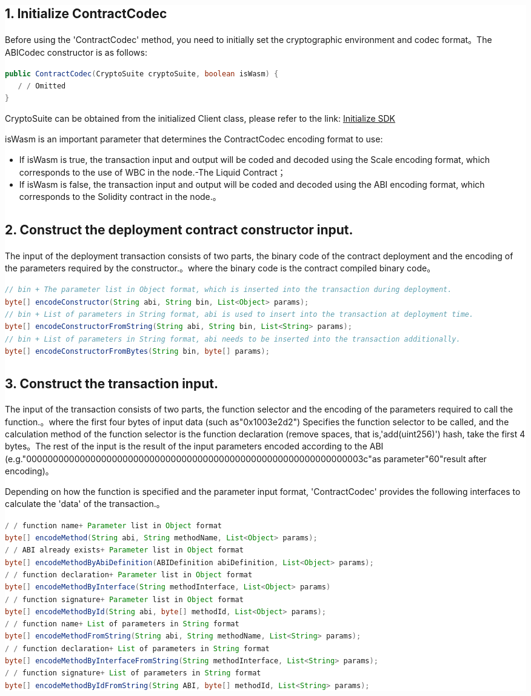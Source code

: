 ## 1. Initialize ContractCodec

Before using the 'ContractCodec' method, you need to initially set the cryptographic environment and codec format。The ABICodec constructor is as follows:

```java
public ContractCodec(CryptoSuite cryptoSuite, boolean isWasm) {
   / / Omitted
}
```

CryptoSuite can be obtained from the initialized Client class, please refer to the link: [Initialize SDK](./assemble_transaction.html#sdk)

isWasm is an important parameter that determines the ContractCodec encoding format to use:

- If isWasm is true, the transaction input and output will be coded and decoded using the Scale encoding format, which corresponds to the use of WBC in the node.-The Liquid Contract；
- If isWasm is false, the transaction input and output will be coded and decoded using the ABI encoding format, which corresponds to the Solidity contract in the node.。

## 2. Construct the deployment contract constructor input.

The input of the deployment transaction consists of two parts, the binary code of the contract deployment and the encoding of the parameters required by the constructor.。where the binary code is the contract compiled binary code。

```java
// bin + The parameter list in Object format, which is inserted into the transaction during deployment.
byte[] encodeConstructor(String abi, String bin, List<Object> params);
// bin + List of parameters in String format, abi is used to insert into the transaction at deployment time.
byte[] encodeConstructorFromString(String abi, String bin, List<String> params);
// bin + List of parameters in String format, abi needs to be inserted into the transaction additionally.
byte[] encodeConstructorFromBytes(String bin, byte[] params);
```

## 3. Construct the transaction input.

The input of the transaction consists of two parts, the function selector and the encoding of the parameters required to call the function.。where the first four bytes of input data (such as"0x1003e2d2") Specifies the function selector to be called, and the calculation method of the function selector is the function declaration (remove spaces, that is,'add(uint256)') hash, take the first 4 bytes。The rest of the input is the result of the input parameters encoded according to the ABI (e.g."000000000000000000000000000000000000000000000000000000000000003c"as parameter"60"result after encoding)。

Depending on how the function is specified and the parameter input format, 'ContractCodec' provides the following interfaces to calculate the 'data' of the transaction.。

```Java
/ / function name+ Parameter list in Object format
byte[] encodeMethod(String abi, String methodName, List<Object> params);
/ / ABI already exists+ Parameter list in Object format
byte[] encodeMethodByAbiDefinition(ABIDefinition abiDefinition, List<Object> params);
/ / function declaration+ Parameter list in Object format
byte[] encodeMethodByInterface(String methodInterface, List<Object> params)
/ / function signature+ Parameter list in Object format
byte[] encodeMethodById(String abi, byte[] methodId, List<Object> params);
/ / function name+ List of parameters in String format
byte[] encodeMethodFromString(String abi, String methodName, List<String> params);
/ / function declaration+ List of parameters in String format
byte[] encodeMethodByInterfaceFromString(String methodInterface, List<String> params);
/ / function signature+ List of parameters in String format
byte[] encodeMethodByIdFromString(String ABI, byte[] methodId, List<String> params);
```